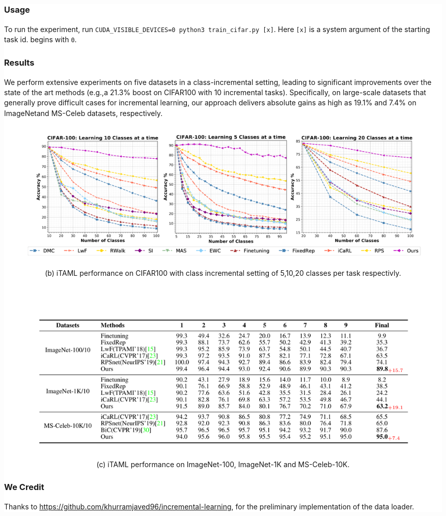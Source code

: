 ### Usage
To run the experiment, run `CUDA_VISIBLE_DEVICES=0 python3 train_cifar.py [x]`. Here `[x]` is a system argument of the starting task id. begins with `0`.

### Results

We perform extensive experiments on five datasets in a class-incremental setting, leading to significant improvements over the state of the art methods (e.g.,a  21.3%  boost on  CIFAR100  with  10  incremental tasks). Specifically, on large-scale datasets  that generally prove difficult cases for incremental learning, our approach delivers absolute gains as high as 19.1% and 7.4% on ImageNetand MS-Celeb datasets, respectively.

<p align="center"><img src="./utils/figs/results3.png" width="800"></p>
<p align="center">(b) iTAML performance on CIFAR100 with class incremental setting of 5,10,20 classes per task respectivly.</p>
<br/>
<br/>
<p align="center"><img src="./utils/figs/results.png" width="800"></p>
<p align="center">(c) iTAML performance on ImageNet-100, ImageNet-1K and MS-Celeb-10K.</p>


### We Credit
Thanks to https://github.com/khurramjaved96/incremental-learning, for the preliminary implementation of the data loader.
